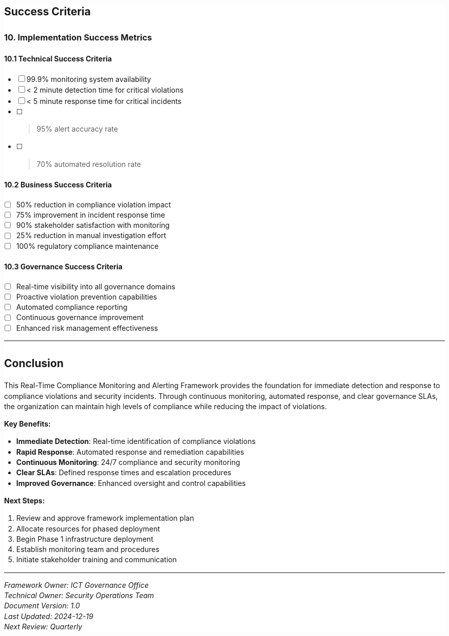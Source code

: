 ## Success Criteria

### 10. Implementation Success Metrics

#### 10.1 Technical Success Criteria
- [ ] 99.9% monitoring system availability
- [ ] < 2 minute detection time for critical violations
- [ ] < 5 minute response time for critical incidents
- [ ] > 95% alert accuracy rate
- [ ] > 70% automated resolution rate

#### 10.2 Business Success Criteria
- [ ] 50% reduction in compliance violation impact
- [ ] 75% improvement in incident response time
- [ ] 90% stakeholder satisfaction with monitoring
- [ ] 25% reduction in manual investigation effort
- [ ] 100% regulatory compliance maintenance

#### 10.3 Governance Success Criteria
- [ ] Real-time visibility into all governance domains
- [ ] Proactive violation prevention capabilities
- [ ] Automated compliance reporting
- [ ] Continuous governance improvement
- [ ] Enhanced risk management effectiveness

---

## Conclusion

This Real-Time Compliance Monitoring and Alerting Framework provides the foundation for immediate detection and response to compliance violations and security incidents. Through continuous monitoring, automated response, and clear governance SLAs, the organization can maintain high levels of compliance while reducing the impact of violations.

**Key Benefits:**
- **Immediate Detection**: Real-time identification of compliance violations
- **Rapid Response**: Automated response and remediation capabilities
- **Continuous Monitoring**: 24/7 compliance and security monitoring
- **Clear SLAs**: Defined response times and escalation procedures
- **Improved Governance**: Enhanced oversight and control capabilities

**Next Steps:**
1. Review and approve framework implementation plan
2. Allocate resources for phased deployment
3. Begin Phase 1 infrastructure deployment
4. Establish monitoring team and procedures
5. Initiate stakeholder training and communication

---

*Framework Owner: ICT Governance Office*  
*Technical Owner: Security Operations Team*  
*Document Version: 1.0*  
*Last Updated: 2024-12-19*  
*Next Review: Quarterly*